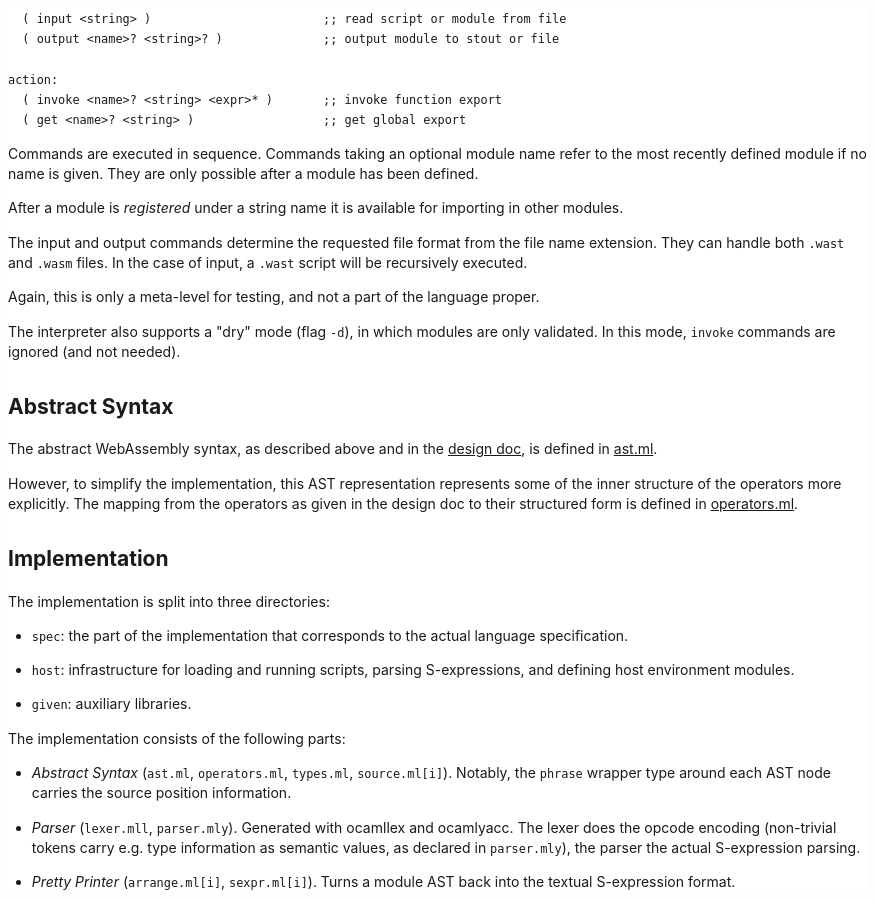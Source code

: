 ```
  ( input <string> )                        ;; read script or module from file
  ( output <name>? <string>? )              ;; output module to stout or file

action:
  ( invoke <name>? <string> <expr>* )       ;; invoke function export
  ( get <name>? <string> )                  ;; get global export
```

Commands are executed in sequence. Commands taking an optional module name refer to the most recently defined module if no name is given. They are only possible after a module has been defined.

After a module is _registered_ under a string name it is available for importing in other modules.

The input and output commands determine the requested file format from the file name extension. They can handle both `.wast` and `.wasm` files. In the case of input, a `.wast` script will be recursively executed.

Again, this is only a meta-level for testing, and not a part of the language proper.

The interpreter also supports a "dry" mode (flag `-d`), in which modules are only validated. In this mode, `invoke` commands are ignored (and not needed).


## Abstract Syntax

The abstract WebAssembly syntax, as described above and in the [design doc](https://github.com/WebAssembly/design/blob/master/AstSemantics.md), is defined in [ast.ml](https://github.com/WebAssembly/spec/blob/master/ml-proto/spec/ast.ml).

However, to simplify the implementation, this AST representation represents some of the inner structure of the operators more explicitly. The mapping from the operators as given in the design doc to their structured form is defined in [operators.ml](https://github.com/WebAssembly/spec/blob/master/ml-proto/spec/operators.ml).


## Implementation

The implementation is split into three directories:

* `spec`: the part of the implementation that corresponds to the actual language specification.

* `host`: infrastructure for loading and running scripts, parsing S-expressions, and defining host environment modules.

* `given`: auxiliary libraries.

The implementation consists of the following parts:

* *Abstract Syntax* (`ast.ml`, `operators.ml`, `types.ml`, `source.ml[i]`). Notably, the `phrase` wrapper type around each AST node carries the source position information.

* *Parser* (`lexer.mll`, `parser.mly`). Generated with ocamllex and ocamlyacc. The lexer does the opcode encoding (non-trivial tokens carry e.g. type information as semantic values, as declared in `parser.mly`), the parser the actual S-expression parsing.

* *Pretty Printer* (`arrange.ml[i]`, `sexpr.ml[i]`). Turns a module AST back into the textual S-expression format.
